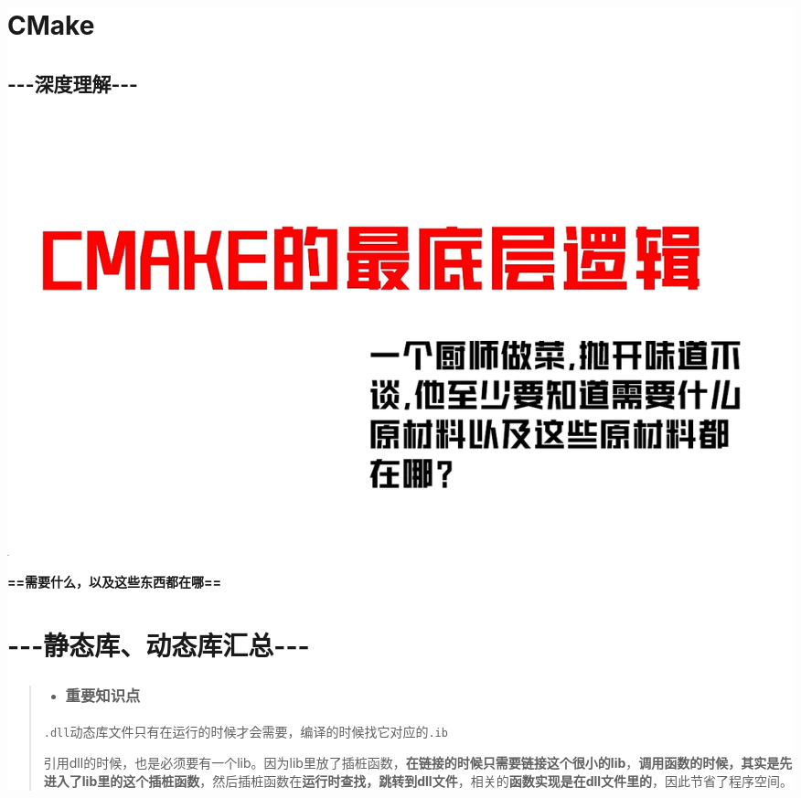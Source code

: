 # CMake

## ---深度理解---

![image-20231114111944003](Cmake学习.assets/image-20231114111944003.png)



**==需要什么，以及这些东西都在哪==**











# ---静态库、动态库汇总---





> - ### 重要知识点
>
> `.dll`动态库文件只有在运行的时候才会需要，编译的时候找它对应的`.ib`
>
> 引用dll的时候，也是必须要有一个lib。因为lib里放了插桩函数，**在链接的时候只需要链接这个很小的lib**，**调用函数的时候，其实是先进入了lib里的这个插桩函数**，然后插桩函数在**运行时查找，跳转到dll文件**，相关的**函数实现是在dll文件里的**，因此节省了程序空间。
>
> 
